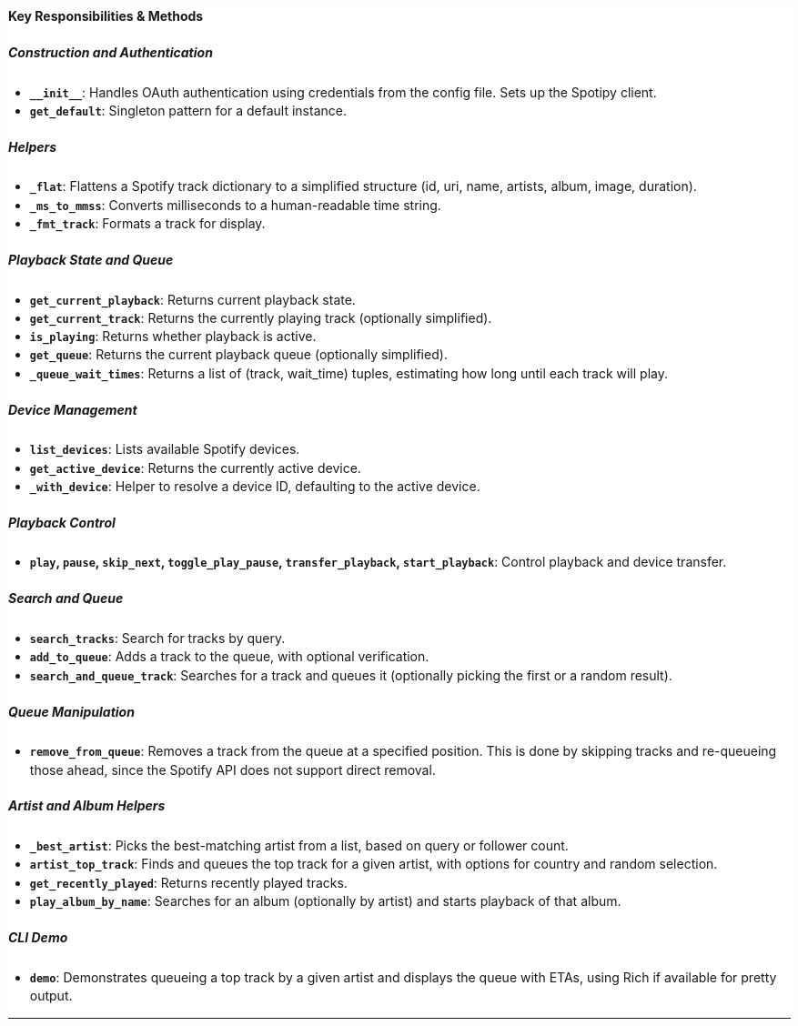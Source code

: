 #### **Key Responsibilities & Methods**

##### **Construction and Authentication**
- **`__init__`**: Handles OAuth authentication using credentials from the config file. Sets up the Spotipy client.
- **`get_default`**: Singleton pattern for a default instance.

##### **Helpers**
- **`_flat`**: Flattens a Spotify track dictionary to a simplified structure (id, uri, name, artists, album, image, duration).
- **`_ms_to_mmss`**: Converts milliseconds to a human-readable time string.
- **`_fmt_track`**: Formats a track for display.

##### **Playback State and Queue**
- **`get_current_playback`**: Returns current playback state.
- **`get_current_track`**: Returns the currently playing track (optionally simplified).
- **`is_playing`**: Returns whether playback is active.
- **`get_queue`**: Returns the current playback queue (optionally simplified).
- **`_queue_wait_times`**: Returns a list of (track, wait_time) tuples, estimating how long until each track will play.

##### **Device Management**
- **`list_devices`**: Lists available Spotify devices.
- **`get_active_device`**: Returns the currently active device.
- **`_with_device`**: Helper to resolve a device ID, defaulting to the active device.

##### **Playback Control**
- **`play`, `pause`, `skip_next`, `toggle_play_pause`, `transfer_playback`, `start_playback`**: Control playback and device transfer.

##### **Search and Queue**
- **`search_tracks`**: Search for tracks by query.
- **`add_to_queue`**: Adds a track to the queue, with optional verification.
- **`search_and_queue_track`**: Searches for a track and queues it (optionally picking the first or a random result).

##### **Queue Manipulation**
- **`remove_from_queue`**: Removes a track from the queue at a specified position. This is done by skipping tracks and re-queueing those ahead, since the Spotify API does not support direct removal.

##### **Artist and Album Helpers**
- **`_best_artist`**: Picks the best-matching artist from a list, based on query or follower count.
- **`artist_top_track`**: Finds and queues the top track for a given artist, with options for country and random selection.
- **`get_recently_played`**: Returns recently played tracks.
- **`play_album_by_name`**: Searches for an album (optionally by artist) and starts playback of that album.

##### **CLI Demo**
- **`demo`**: Demonstrates queueing a top track by a given artist and displays the queue with ETAs, using Rich if available for pretty output.

---